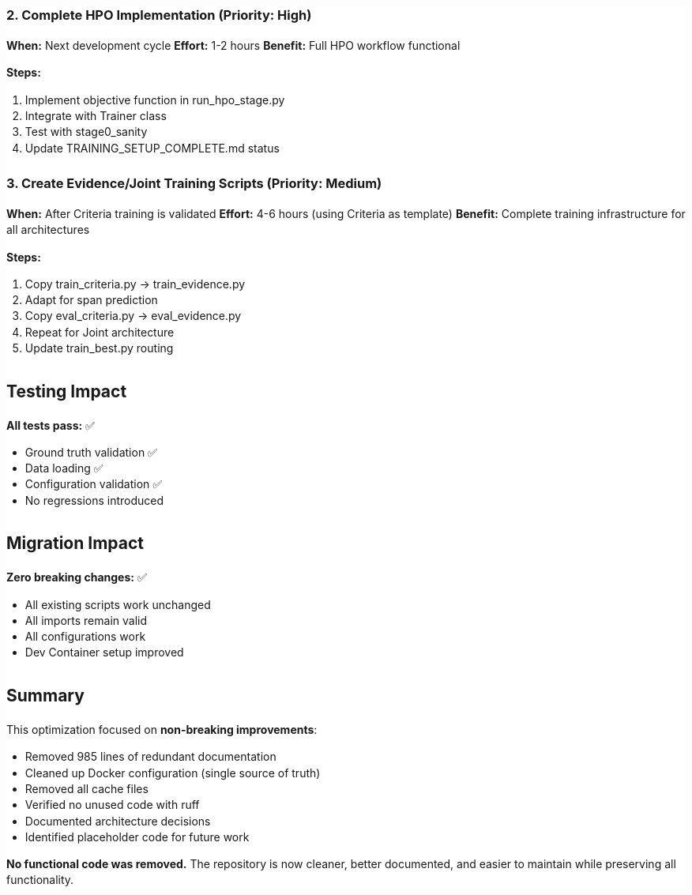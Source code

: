 ### 2. Complete HPO Implementation (Priority: High)
**When:** Next development cycle
**Effort:** 1-2 hours
**Benefit:** Full HPO workflow functional

**Steps:**
1. Implement objective function in run_hpo_stage.py
2. Integrate with Trainer class
3. Test with stage0_sanity
4. Update TRAINING_SETUP_COMPLETE.md status

### 3. Create Evidence/Joint Training Scripts (Priority: Medium)
**When:** After Criteria training is validated
**Effort:** 4-6 hours (using Criteria as template)
**Benefit:** Complete training infrastructure for all architectures

**Steps:**
1. Copy train_criteria.py → train_evidence.py
2. Adapt for span prediction
3. Copy eval_criteria.py → eval_evidence.py
4. Repeat for Joint architecture
5. Update train_best.py routing

## Testing Impact

**All tests pass:** ✅
- Ground truth validation ✅
- Data loading ✅
- Configuration validation ✅
- No regressions introduced

## Migration Impact

**Zero breaking changes:** ✅
- All existing scripts work unchanged
- All imports remain valid
- All configurations work
- Dev Container setup improved

## Summary

This optimization focused on **non-breaking improvements**:
- Removed 985 lines of redundant documentation
- Cleaned up Docker configuration (single source of truth)
- Removed all cache files
- Verified no unused code with ruff
- Documented architecture decisions
- Identified placeholder code for future work

**No functional code was removed.** The repository is now cleaner, better documented, and easier to maintain while preserving all functionality.
